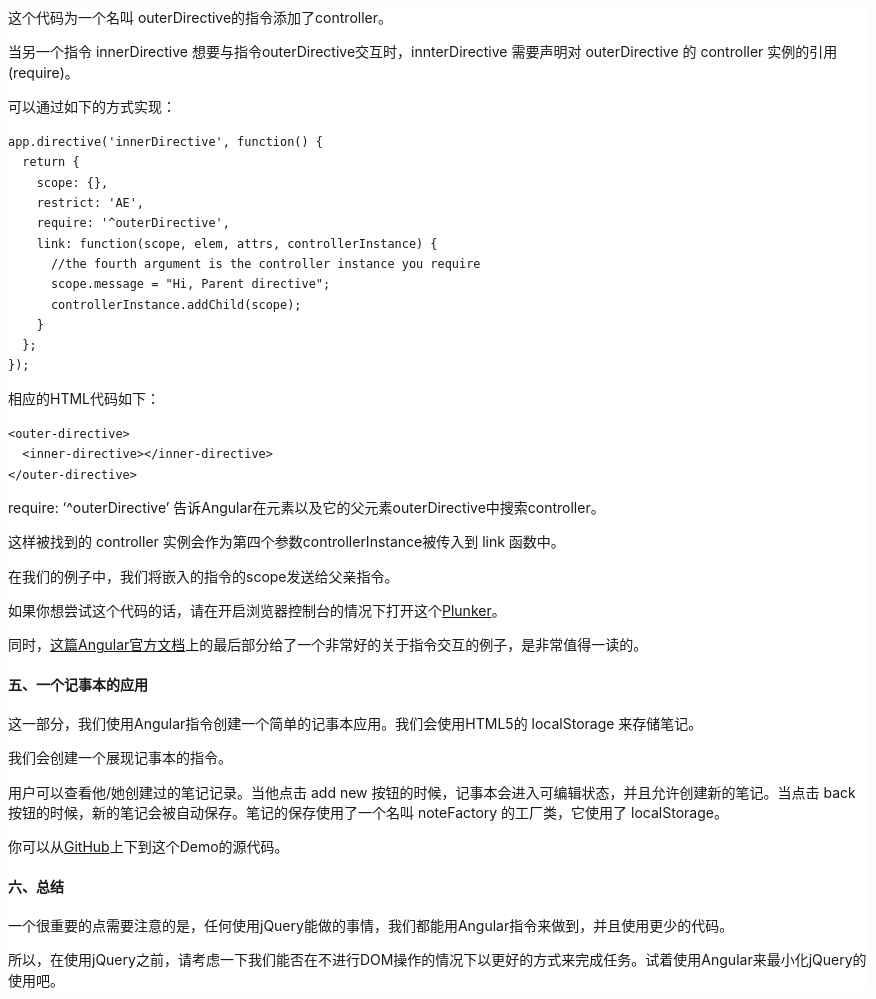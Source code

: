这个代码为一个名叫 outerDirective的指令添加了controller。

当另一个指令 innerDirective 想要与指令outerDirective交互时，innterDirective 需要声明对 outerDirective 的 controller 实例的引用(require)。

可以通过如下的方式实现：

	app.directive('innerDirective', function() {
	  return {
	    scope: {},
	    restrict: 'AE',
	    require: '^outerDirective',
	    link: function(scope, elem, attrs, controllerInstance) {
	      //the fourth argument is the controller instance you require
	      scope.message = "Hi, Parent directive";
	      controllerInstance.addChild(scope);
	    }
	  };
	});

相应的HTML代码如下：

	<outer-directive>
	  <inner-directive></inner-directive>
	</outer-directive>

require: ‘^outerDirective’ 告诉Angular在元素以及它的父元素outerDirective中搜索controller。

这样被找到的 controller 实例会作为第四个参数controllerInstance被传入到 link 函数中。

在我们的例子中，我们将嵌入的指令的scope发送给父亲指令。

如果你想尝试这个代码的话，请在开启浏览器控制台的情况下打开这个[Plunker](http://plnkr.co/edit/NMWGE6l9p1tBZh3jCfKn?p=preview)。

同时，[这篇Angular官方文档](https://docs.angularjs.org/guide/directive)上的最后部分给了一个非常好的关于指令交互的例子，是非常值得一读的。

#### 五、一个记事本的应用

这一部分，我们使用Angular指令创建一个简单的记事本应用。我们会使用HTML5的 localStorage 来存储笔记。

我们会创建一个展现记事本的指令。

用户可以查看他/她创建过的笔记记录。当他点击 add new 按钮的时候，记事本会进入可编辑状态，并且允许创建新的笔记。当点击 back 按钮的时候，新的笔记会被自动保存。笔记的保存使用了一个名叫 noteFactory 的工厂类，它使用了 localStorage。

你可以从[GitHub](https://github.com/jsprodotcom/source/blob/master/AngularJS_Note_Taker-source_code.zip)上下到这个Demo的源代码。

#### 六、总结

一个很重要的点需要注意的是，任何使用jQuery能做的事情，我们都能用Angular指令来做到，并且使用更少的代码。

所以，在使用jQuery之前，请考虑一下我们能否在不进行DOM操作的情况下以更好的方式来完成任务。试着使用Angular来最小化jQuery的使用吧。